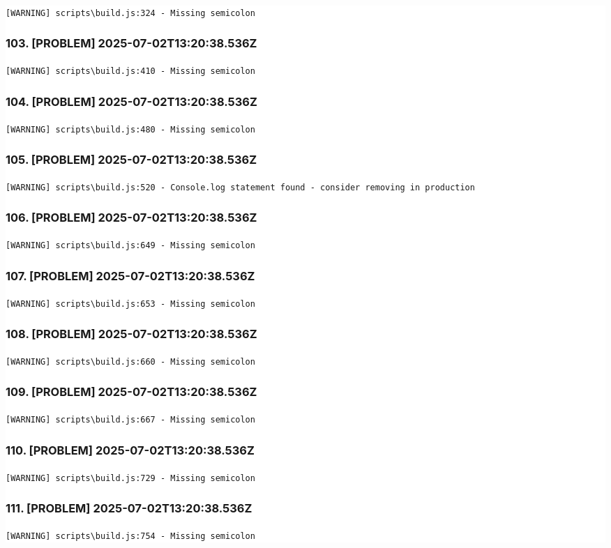 ```
[WARNING] scripts\build.js:324 - Missing semicolon
```

### 103. [PROBLEM] 2025-07-02T13:20:38.536Z

```
[WARNING] scripts\build.js:410 - Missing semicolon
```

### 104. [PROBLEM] 2025-07-02T13:20:38.536Z

```
[WARNING] scripts\build.js:480 - Missing semicolon
```

### 105. [PROBLEM] 2025-07-02T13:20:38.536Z

```
[WARNING] scripts\build.js:520 - Console.log statement found - consider removing in production
```

### 106. [PROBLEM] 2025-07-02T13:20:38.536Z

```
[WARNING] scripts\build.js:649 - Missing semicolon
```

### 107. [PROBLEM] 2025-07-02T13:20:38.536Z

```
[WARNING] scripts\build.js:653 - Missing semicolon
```

### 108. [PROBLEM] 2025-07-02T13:20:38.536Z

```
[WARNING] scripts\build.js:660 - Missing semicolon
```

### 109. [PROBLEM] 2025-07-02T13:20:38.536Z

```
[WARNING] scripts\build.js:667 - Missing semicolon
```

### 110. [PROBLEM] 2025-07-02T13:20:38.536Z

```
[WARNING] scripts\build.js:729 - Missing semicolon
```

### 111. [PROBLEM] 2025-07-02T13:20:38.536Z

```
[WARNING] scripts\build.js:754 - Missing semicolon
```
